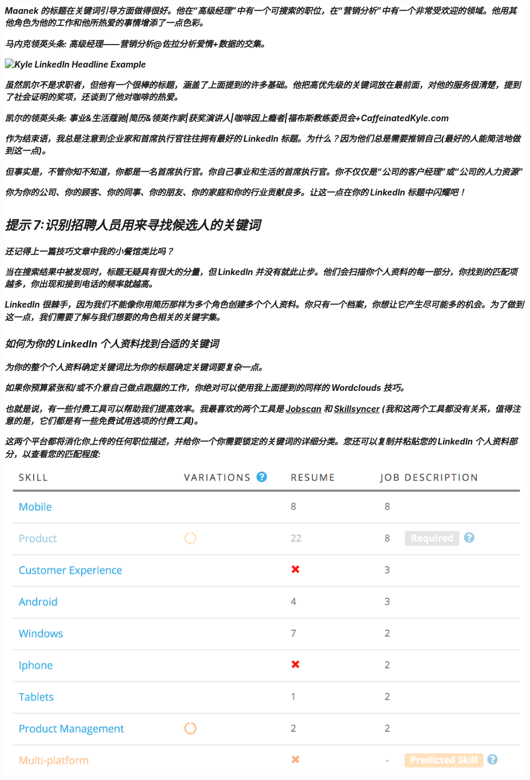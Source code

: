 ***Maanek 的标题在关键词引导方面做得很好。他在“高级经理”中有一个可搜索的职位，在“营销分析”中有一个非常受欢迎的领域。他用其他角色为他的工作和他所热爱的事情增添了一点色彩。***

*******马内克领英头条:**** 高级经理——营销分析@佐拉分析爱情+数据的交集。***

***![Kyle LinkedIn Headline Example](img/a762f14444ca6018772dd80b68a0684d.png)***

***虽然凯尔不是求职者，但他有一个很棒的标题，涵盖了上面提到的许多基础。他把高优先级的关键词放在最前面，对他的服务很清楚，提到了社会证明的奖项，还谈到了他对咖啡的热爱。***

*******凯尔的领英头条:**** 事业&生活蔻驰|简历&领英作家|获奖演讲人|咖啡因上瘾者|福布斯教练委员会+CaffeinatedKyle.com***

***作为结束语，我总是注意到企业家和首席执行官往往拥有最好的 LinkedIn 标题。为什么？因为他们总是需要推销自己(最好的人能简洁地做到这一点)。***

***但事实是，不管你知不知道，你都是一名首席执行官。你自己事业和生活的首席执行官。你不仅仅是“公司的客户经理”或“公司的人力资源”***

***你为你的公司、你的顾客、你的同事、你的朋友、你的家庭和你的行业贡献良多。让这一点在你的 LinkedIn 标题中闪耀吧！***

## ***提示 7:识别招聘人员用来寻找候选人的关键词***

***还记得上一篇技巧文章中我的小餐馆类比吗？***

***当在搜索结果中被发现时，标题无疑具有很大的分量，但 LinkedIn 并没有就此止步。他们会扫描你个人资料的每一部分，你找到的匹配项越多，你出现和接到电话的频率就越高。***

***LinkedIn 很棘手，因为我们不能像你用简历那样为多个角色创建多个个人资料。你只有一个档案，你想让它产生尽可能多的机会。为了做到这一点，我们需要了解与我们想要的角色相关的关键字集。***

### ***如何为你的 LinkedIn 个人资料找到合适的关键词***

***为你的整个个人资料确定关键词比为你的标题确定关键词要复杂一点。***

***如果你预算紧张和/或不介意自己做点跑腿的工作，你绝对可以使用我上面提到的同样的 Wordclouds 技巧。***

***也就是说，有一些付费工具可以帮助我们提高效率。我最喜欢的两个工具是 [Jobscan](https://www.jobscan.co/) 和 [Skillsyncer](https://skillsyncer.com/) (我和这两个工具都没有关系，值得注意的是，它们都是有一些免费试用选项的付费工具)。***

***这两个平台都将消化你上传的任何职位描述，并给你一个你需要锁定的关键词的详细分类。您还可以复制并粘贴您的 LinkedIn 个人资料部分，以查看您的匹配程度:***

***![JobScan skill match report](img/840ffd31ea1c5abc2cfe353704886e10.png)***
